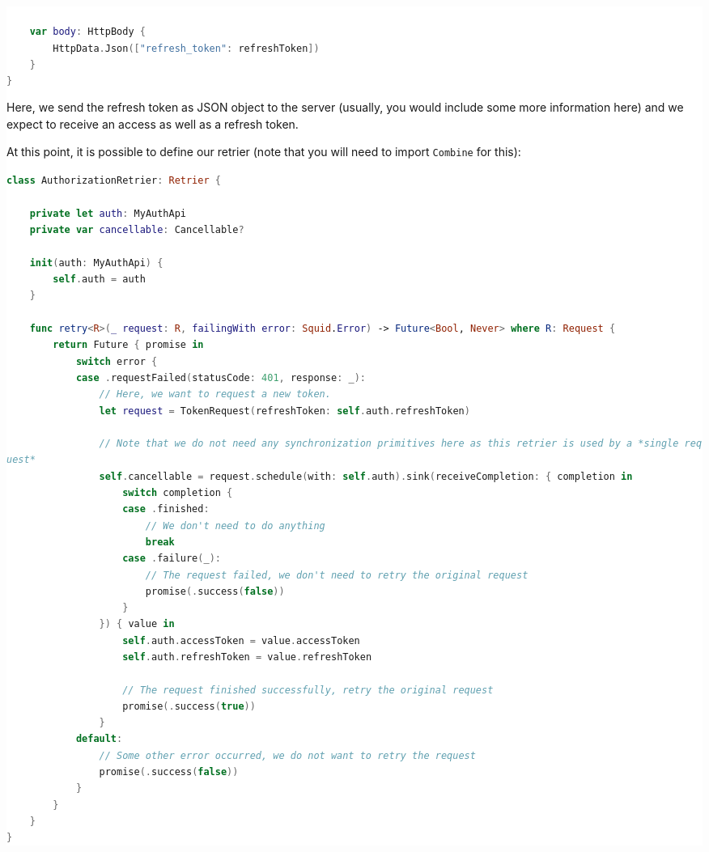 ```swift

    var body: HttpBody {
        HttpData.Json(["refresh_token": refreshToken])
    }
}
```

Here, we send the refresh token as JSON object to the server (usually, you would include some more information here) and we expect to receive an access as well as a refresh token.

At this point, it is possible to define our retrier (note that you will need to import `Combine` for this):

```swift
class AuthorizationRetrier: Retrier {

    private let auth: MyAuthApi
    private var cancellable: Cancellable?

    init(auth: MyAuthApi) {
        self.auth = auth
    }

    func retry<R>(_ request: R, failingWith error: Squid.Error) -> Future<Bool, Never> where R: Request {
        return Future { promise in
            switch error {
            case .requestFailed(statusCode: 401, response: _):
                // Here, we want to request a new token.
                let request = TokenRequest(refreshToken: self.auth.refreshToken)

                // Note that we do not need any synchronization primitives here as this retrier is used by a *single request*
                self.cancellable = request.schedule(with: self.auth).sink(receiveCompletion: { completion in
                    switch completion {
                    case .finished:
                        // We don't need to do anything
                        break
                    case .failure(_):
                        // The request failed, we don't need to retry the original request
                        promise(.success(false))
                    }
                }) { value in
                    self.auth.accessToken = value.accessToken
                    self.auth.refreshToken = value.refreshToken

                    // The request finished successfully, retry the original request
                    promise(.success(true))
                }
            default:
                // Some other error occurred, we do not want to retry the request
                promise(.success(false))
            }
        }
    }
}
```
